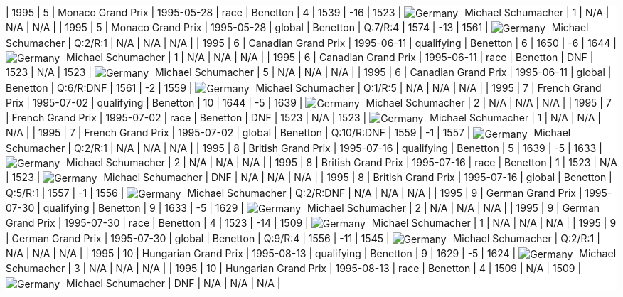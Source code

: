 | 1995 | 5 | Monaco Grand Prix | 1995-05-28 | race | Benetton | 4 | 1539 | -16 | 1523 | <img src="https://upload.wikimedia.org/wikipedia/commons/b/ba/Flag_of_Germany.svg" alt="Germany" width="20" height="auto" style="vertical-align: middle; margin-right: 5px;" onerror="this.outerHTML='🇩🇪'; this.style.marginRight='5px';"/> Michael Schumacher | 1 | N/A | N/A | N/A |
| 1995 | 5 | Monaco Grand Prix | 1995-05-28 | global | Benetton | Q:7/R:4 | 1574 | -13 | 1561 | <img src="https://upload.wikimedia.org/wikipedia/commons/b/ba/Flag_of_Germany.svg" alt="Germany" width="20" height="auto" style="vertical-align: middle; margin-right: 5px;" onerror="this.outerHTML='🇩🇪'; this.style.marginRight='5px';"/> Michael Schumacher | Q:2/R:1 | N/A | N/A | N/A |
| 1995 | 6 | Canadian Grand Prix | 1995-06-11 | qualifying | Benetton | 6 | 1650 | -6 | 1644 | <img src="https://upload.wikimedia.org/wikipedia/commons/b/ba/Flag_of_Germany.svg" alt="Germany" width="20" height="auto" style="vertical-align: middle; margin-right: 5px;" onerror="this.outerHTML='🇩🇪'; this.style.marginRight='5px';"/> Michael Schumacher | 1 | N/A | N/A | N/A |
| 1995 | 6 | Canadian Grand Prix | 1995-06-11 | race | Benetton | DNF | 1523 | N/A | 1523 | <img src="https://upload.wikimedia.org/wikipedia/commons/b/ba/Flag_of_Germany.svg" alt="Germany" width="20" height="auto" style="vertical-align: middle; margin-right: 5px;" onerror="this.outerHTML='🇩🇪'; this.style.marginRight='5px';"/> Michael Schumacher | 5 | N/A | N/A | N/A |
| 1995 | 6 | Canadian Grand Prix | 1995-06-11 | global | Benetton | Q:6/R:DNF | 1561 | -2 | 1559 | <img src="https://upload.wikimedia.org/wikipedia/commons/b/ba/Flag_of_Germany.svg" alt="Germany" width="20" height="auto" style="vertical-align: middle; margin-right: 5px;" onerror="this.outerHTML='🇩🇪'; this.style.marginRight='5px';"/> Michael Schumacher | Q:1/R:5 | N/A | N/A | N/A |
| 1995 | 7 | French Grand Prix | 1995-07-02 | qualifying | Benetton | 10 | 1644 | -5 | 1639 | <img src="https://upload.wikimedia.org/wikipedia/commons/b/ba/Flag_of_Germany.svg" alt="Germany" width="20" height="auto" style="vertical-align: middle; margin-right: 5px;" onerror="this.outerHTML='🇩🇪'; this.style.marginRight='5px';"/> Michael Schumacher | 2 | N/A | N/A | N/A |
| 1995 | 7 | French Grand Prix | 1995-07-02 | race | Benetton | DNF | 1523 | N/A | 1523 | <img src="https://upload.wikimedia.org/wikipedia/commons/b/ba/Flag_of_Germany.svg" alt="Germany" width="20" height="auto" style="vertical-align: middle; margin-right: 5px;" onerror="this.outerHTML='🇩🇪'; this.style.marginRight='5px';"/> Michael Schumacher | 1 | N/A | N/A | N/A |
| 1995 | 7 | French Grand Prix | 1995-07-02 | global | Benetton | Q:10/R:DNF | 1559 | -1 | 1557 | <img src="https://upload.wikimedia.org/wikipedia/commons/b/ba/Flag_of_Germany.svg" alt="Germany" width="20" height="auto" style="vertical-align: middle; margin-right: 5px;" onerror="this.outerHTML='🇩🇪'; this.style.marginRight='5px';"/> Michael Schumacher | Q:2/R:1 | N/A | N/A | N/A |
| 1995 | 8 | British Grand Prix | 1995-07-16 | qualifying | Benetton | 5 | 1639 | -5 | 1633 | <img src="https://upload.wikimedia.org/wikipedia/commons/b/ba/Flag_of_Germany.svg" alt="Germany" width="20" height="auto" style="vertical-align: middle; margin-right: 5px;" onerror="this.outerHTML='🇩🇪'; this.style.marginRight='5px';"/> Michael Schumacher | 2 | N/A | N/A | N/A |
| 1995 | 8 | British Grand Prix | 1995-07-16 | race | Benetton | 1 | 1523 | N/A | 1523 | <img src="https://upload.wikimedia.org/wikipedia/commons/b/ba/Flag_of_Germany.svg" alt="Germany" width="20" height="auto" style="vertical-align: middle; margin-right: 5px;" onerror="this.outerHTML='🇩🇪'; this.style.marginRight='5px';"/> Michael Schumacher | DNF | N/A | N/A | N/A |
| 1995 | 8 | British Grand Prix | 1995-07-16 | global | Benetton | Q:5/R:1 | 1557 | -1 | 1556 | <img src="https://upload.wikimedia.org/wikipedia/commons/b/ba/Flag_of_Germany.svg" alt="Germany" width="20" height="auto" style="vertical-align: middle; margin-right: 5px;" onerror="this.outerHTML='🇩🇪'; this.style.marginRight='5px';"/> Michael Schumacher | Q:2/R:DNF | N/A | N/A | N/A |
| 1995 | 9 | German Grand Prix | 1995-07-30 | qualifying | Benetton | 9 | 1633 | -5 | 1629 | <img src="https://upload.wikimedia.org/wikipedia/commons/b/ba/Flag_of_Germany.svg" alt="Germany" width="20" height="auto" style="vertical-align: middle; margin-right: 5px;" onerror="this.outerHTML='🇩🇪'; this.style.marginRight='5px';"/> Michael Schumacher | 2 | N/A | N/A | N/A |
| 1995 | 9 | German Grand Prix | 1995-07-30 | race | Benetton | 4 | 1523 | -14 | 1509 | <img src="https://upload.wikimedia.org/wikipedia/commons/b/ba/Flag_of_Germany.svg" alt="Germany" width="20" height="auto" style="vertical-align: middle; margin-right: 5px;" onerror="this.outerHTML='🇩🇪'; this.style.marginRight='5px';"/> Michael Schumacher | 1 | N/A | N/A | N/A |
| 1995 | 9 | German Grand Prix | 1995-07-30 | global | Benetton | Q:9/R:4 | 1556 | -11 | 1545 | <img src="https://upload.wikimedia.org/wikipedia/commons/b/ba/Flag_of_Germany.svg" alt="Germany" width="20" height="auto" style="vertical-align: middle; margin-right: 5px;" onerror="this.outerHTML='🇩🇪'; this.style.marginRight='5px';"/> Michael Schumacher | Q:2/R:1 | N/A | N/A | N/A |
| 1995 | 10 | Hungarian Grand Prix | 1995-08-13 | qualifying | Benetton | 9 | 1629 | -5 | 1624 | <img src="https://upload.wikimedia.org/wikipedia/commons/b/ba/Flag_of_Germany.svg" alt="Germany" width="20" height="auto" style="vertical-align: middle; margin-right: 5px;" onerror="this.outerHTML='🇩🇪'; this.style.marginRight='5px';"/> Michael Schumacher | 3 | N/A | N/A | N/A |
| 1995 | 10 | Hungarian Grand Prix | 1995-08-13 | race | Benetton | 4 | 1509 | N/A | 1509 | <img src="https://upload.wikimedia.org/wikipedia/commons/b/ba/Flag_of_Germany.svg" alt="Germany" width="20" height="auto" style="vertical-align: middle; margin-right: 5px;" onerror="this.outerHTML='🇩🇪'; this.style.marginRight='5px';"/> Michael Schumacher | DNF | N/A | N/A | N/A |